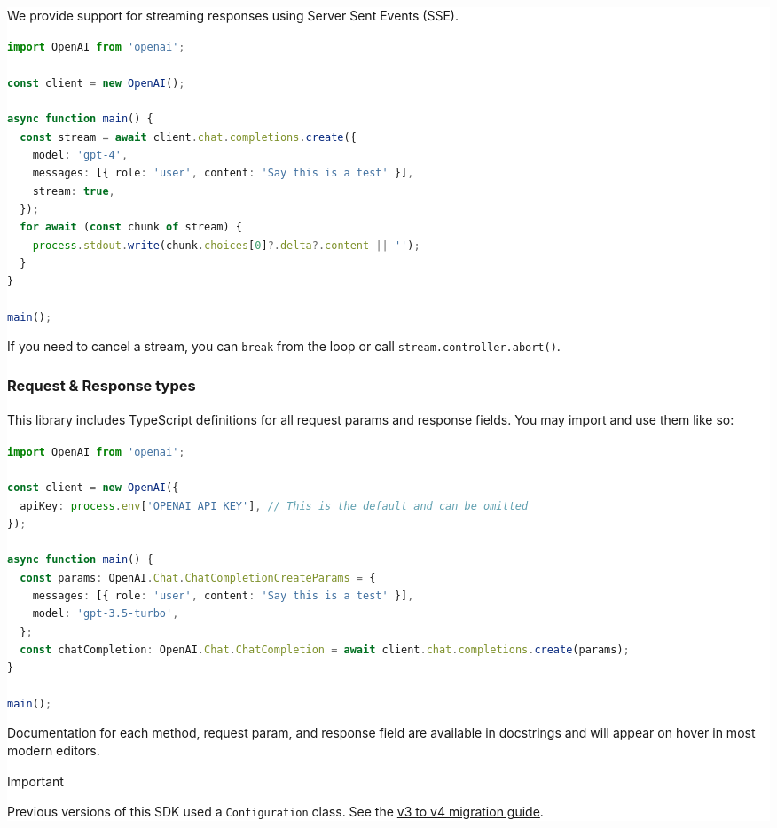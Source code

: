 We provide support for streaming responses using Server Sent Events (SSE).

```ts
import OpenAI from 'openai';

const client = new OpenAI();

async function main() {
  const stream = await client.chat.completions.create({
    model: 'gpt-4',
    messages: [{ role: 'user', content: 'Say this is a test' }],
    stream: true,
  });
  for await (const chunk of stream) {
    process.stdout.write(chunk.choices[0]?.delta?.content || '');
  }
}

main();
```

If you need to cancel a stream, you can `break` from the loop
or call `stream.controller.abort()`.

### Request & Response types

This library includes TypeScript definitions for all request params and response fields. You may import and use them like so:


```ts
import OpenAI from 'openai';

const client = new OpenAI({
  apiKey: process.env['OPENAI_API_KEY'], // This is the default and can be omitted
});

async function main() {
  const params: OpenAI.Chat.ChatCompletionCreateParams = {
    messages: [{ role: 'user', content: 'Say this is a test' }],
    model: 'gpt-3.5-turbo',
  };
  const chatCompletion: OpenAI.Chat.ChatCompletion = await client.chat.completions.create(params);
}

main();
```

Documentation for each method, request param, and response field are available in docstrings and will appear on hover in most modern editors.

> [!IMPORTANT]
> Previous versions of this SDK used a `Configuration` class. See the [v3 to v4 migration guide](https://github.com/openai/openai-node/discussions/217).
